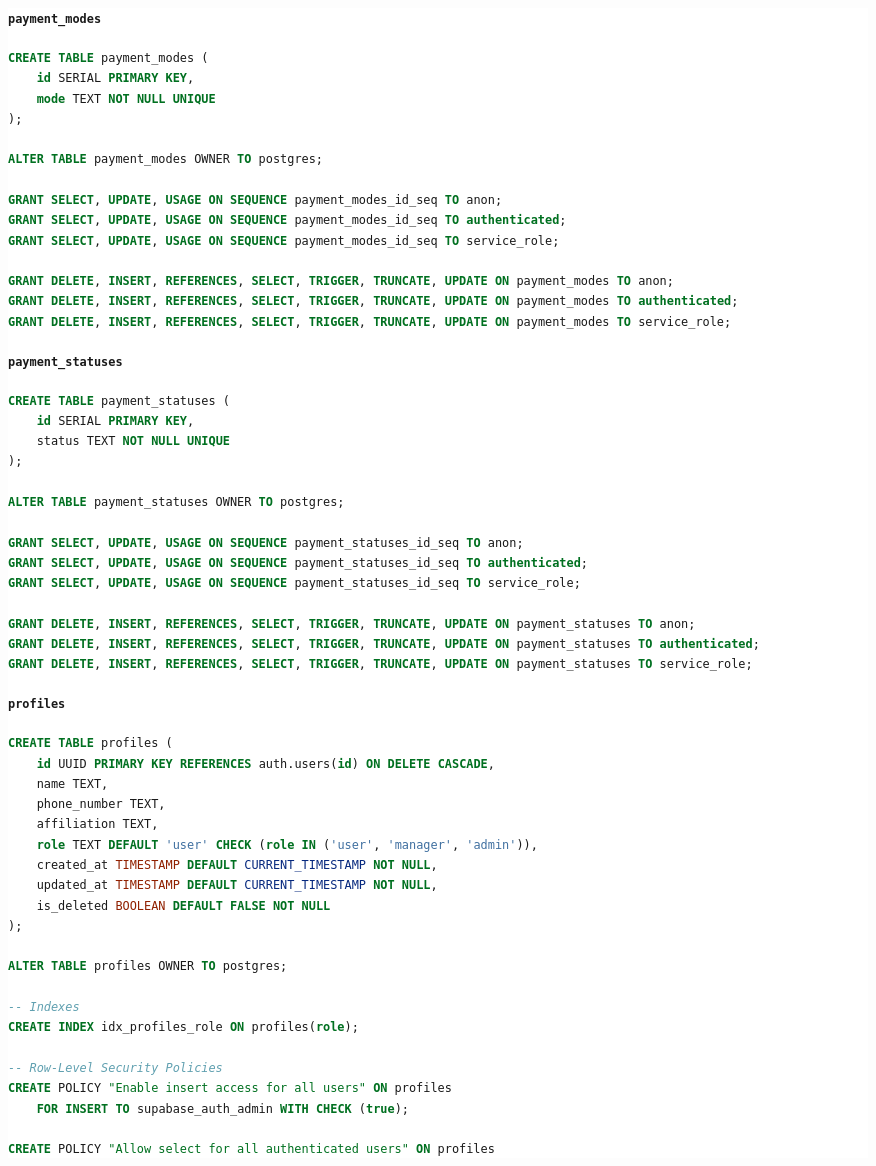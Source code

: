 #### `payment_modes`

```sql
CREATE TABLE payment_modes (
    id SERIAL PRIMARY KEY,
    mode TEXT NOT NULL UNIQUE
);

ALTER TABLE payment_modes OWNER TO postgres;

GRANT SELECT, UPDATE, USAGE ON SEQUENCE payment_modes_id_seq TO anon;
GRANT SELECT, UPDATE, USAGE ON SEQUENCE payment_modes_id_seq TO authenticated;
GRANT SELECT, UPDATE, USAGE ON SEQUENCE payment_modes_id_seq TO service_role;

GRANT DELETE, INSERT, REFERENCES, SELECT, TRIGGER, TRUNCATE, UPDATE ON payment_modes TO anon;
GRANT DELETE, INSERT, REFERENCES, SELECT, TRIGGER, TRUNCATE, UPDATE ON payment_modes TO authenticated;
GRANT DELETE, INSERT, REFERENCES, SELECT, TRIGGER, TRUNCATE, UPDATE ON payment_modes TO service_role;
```

#### `payment_statuses`

```sql
CREATE TABLE payment_statuses (
    id SERIAL PRIMARY KEY,
    status TEXT NOT NULL UNIQUE
);

ALTER TABLE payment_statuses OWNER TO postgres;

GRANT SELECT, UPDATE, USAGE ON SEQUENCE payment_statuses_id_seq TO anon;
GRANT SELECT, UPDATE, USAGE ON SEQUENCE payment_statuses_id_seq TO authenticated;
GRANT SELECT, UPDATE, USAGE ON SEQUENCE payment_statuses_id_seq TO service_role;

GRANT DELETE, INSERT, REFERENCES, SELECT, TRIGGER, TRUNCATE, UPDATE ON payment_statuses TO anon;
GRANT DELETE, INSERT, REFERENCES, SELECT, TRIGGER, TRUNCATE, UPDATE ON payment_statuses TO authenticated;
GRANT DELETE, INSERT, REFERENCES, SELECT, TRIGGER, TRUNCATE, UPDATE ON payment_statuses TO service_role;
```

#### `profiles`

```sql
CREATE TABLE profiles (
    id UUID PRIMARY KEY REFERENCES auth.users(id) ON DELETE CASCADE,
    name TEXT,
    phone_number TEXT,
    affiliation TEXT,
    role TEXT DEFAULT 'user' CHECK (role IN ('user', 'manager', 'admin')),
    created_at TIMESTAMP DEFAULT CURRENT_TIMESTAMP NOT NULL,
    updated_at TIMESTAMP DEFAULT CURRENT_TIMESTAMP NOT NULL,
    is_deleted BOOLEAN DEFAULT FALSE NOT NULL
);

ALTER TABLE profiles OWNER TO postgres;

-- Indexes
CREATE INDEX idx_profiles_role ON profiles(role);

-- Row-Level Security Policies
CREATE POLICY "Enable insert access for all users" ON profiles
    FOR INSERT TO supabase_auth_admin WITH CHECK (true);

CREATE POLICY "Allow select for all authenticated users" ON profiles
```